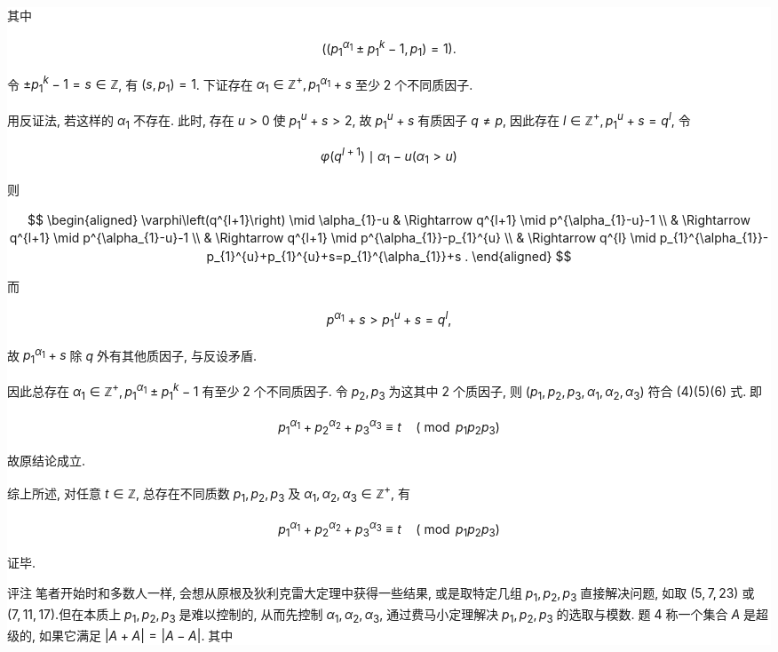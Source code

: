 其中

$$
\left(\left(p_{1}^{\alpha_{1}} \pm p_{1}^{k}-1, p_{1}\right)=1\right) .
$$

令 $\pm p_{1}^{k}-1=s \in \mathbb{Z}$, 有 $\left(s, p_{1}\right)=1$. 下证存在 $\alpha_{1} \in \mathbb{Z}^{+}, p_{1}^{\alpha_{1}}+s$ 至少 2 个不同质因子.

用反证法, 若这样的 $\alpha_{1}$ 不存在. 此时, 存在 $u>0$ 使 $p_{1}^{u}+s>2$, 故 $p_{1}^{u}+s$ 有质因子 $q \neq p$, 因此存在 $l \in \mathbb{Z}^{+}, p_{1}^{u}+s=q^{l}$, 令

$$
\varphi\left(q^{l+1}\right) \mid \alpha_{1}-u\left(\alpha_{1}>u\right)
$$

则

$$
\begin{aligned}
\varphi\left(q^{l+1}\right) \mid \alpha_{1}-u & \Rightarrow q^{l+1} \mid p^{\alpha_{1}-u}-1 \\
& \Rightarrow q^{l+1} \mid p^{\alpha_{1}-u}-1 \\
& \Rightarrow q^{l+1} \mid p^{\alpha_{1}}-p_{1}^{u} \\
& \Rightarrow q^{l} \mid p_{1}^{\alpha_{1}}-p_{1}^{u}+p_{1}^{u}+s=p_{1}^{\alpha_{1}}+s .
\end{aligned}
$$

而

$$
p^{\alpha_{1}}+s>p_{1}^{u}+s=q^{l},
$$

故 $p_{1}^{\alpha_{1}}+s$ 除 $q$ 外有其他质因子, 与反设矛盾.

因此总存在 $\alpha_{1} \in \mathbb{Z}^{+}, p_{1}^{\alpha_{1}} \pm p_{1}^{k}-1$ 有至少 2 个不同质因子. 令 $p_{2}, p_{3}$ 为这其中 2 个质因子, 则 $\left(p_{1}, p_{2}, p_{3}, \alpha_{1}, \alpha_{2}, \alpha_{3}\right)$ 符合 (4)(5)(6) 式. 即

$$
p_{1}^{\alpha_{1}}+p_{2}^{\alpha_{2}}+p_{3}^{\alpha_{3}} \equiv t \quad\left(\bmod p_{1} p_{2} p_{3}\right)
$$

故原结论成立.

综上所述, 对任意 $t \in \mathbb{Z}$, 总存在不同质数 $p_{1}, p_{2}, p_{3}$ 及 $\alpha_{1}, \alpha_{2}, \alpha_{3} \in \mathbb{Z}^{+}$, 有

$$
p_{1}^{\alpha_{1}}+p_{2}^{\alpha_{2}}+p_{3}^{\alpha_{3}} \equiv t \quad\left(\bmod p_{1} p_{2} p_{3}\right)
$$

证毕.

评注 笔者开始时和多数人一样, 会想从原根及狄利克雷大定理中获得一些结果, 或是取特定几组 $p_{1}, p_{2}, p_{3}$ 直接解决问题, 如取 $(5,7,23)$ 或 $(7,11,17)$.但在本质上 $p_{1}, p_{2}, p_{3}$ 是难以控制的, 从而先控制 $\alpha_{1}, \alpha_{2}, \alpha_{3}$, 通过费马小定理解决 $p_{1}, p_{2}, p_{3}$ 的选取与模数.
题 4 称一个集合 $A$ 是超级的, 如果它满足 $|A+A|=|A-A|$. 其中
